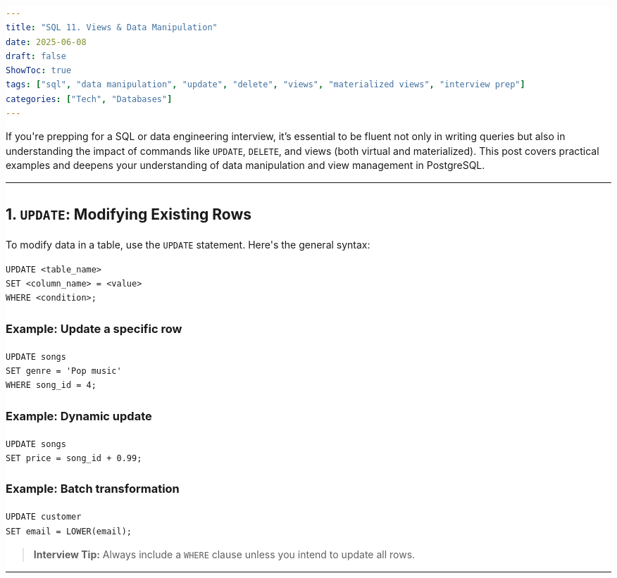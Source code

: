 ```yaml
---
title: "SQL 11. Views & Data Manipulation"
date: 2025-06-08
draft: false
ShowToc: true
tags: ["sql", "data manipulation", "update", "delete", "views", "materialized views", "interview prep"]
categories: ["Tech", "Databases"]
---
```


If you're prepping for a SQL or data engineering interview, it’s essential to be fluent not only in writing queries but also in understanding the impact of commands like `UPDATE`, `DELETE`, and views (both virtual and materialized). This post covers practical examples and deepens your understanding of data manipulation and view management in PostgreSQL.

---

## 1. `UPDATE`: Modifying Existing Rows

To modify data in a table, use the `UPDATE` statement. Here's the general syntax:

``` postgresql
UPDATE <table_name>
SET <column_name> = <value>
WHERE <condition>;
```

### Example: Update a specific row

``` postgresql
UPDATE songs
SET genre = 'Pop music'
WHERE song_id = 4;
```

### Example: Dynamic update

```postgresql
UPDATE songs
SET price = song_id + 0.99;
```

### Example: Batch transformation

```postgresql
UPDATE customer
SET email = LOWER(email);
```

> **Interview Tip:** Always include a `WHERE` clause unless you intend to update all rows.

---
